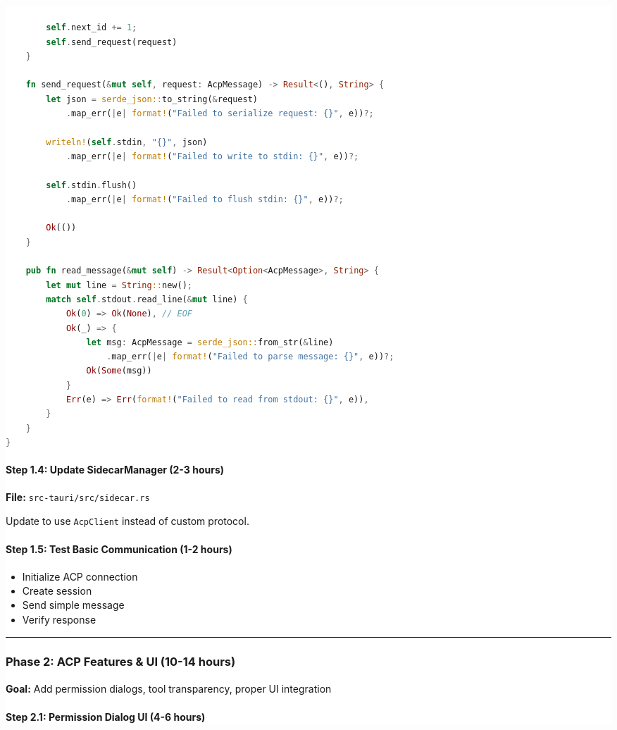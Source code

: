 ```rust

        self.next_id += 1;
        self.send_request(request)
    }

    fn send_request(&mut self, request: AcpMessage) -> Result<(), String> {
        let json = serde_json::to_string(&request)
            .map_err(|e| format!("Failed to serialize request: {}", e))?;

        writeln!(self.stdin, "{}", json)
            .map_err(|e| format!("Failed to write to stdin: {}", e))?;

        self.stdin.flush()
            .map_err(|e| format!("Failed to flush stdin: {}", e))?;

        Ok(())
    }

    pub fn read_message(&mut self) -> Result<Option<AcpMessage>, String> {
        let mut line = String::new();
        match self.stdout.read_line(&mut line) {
            Ok(0) => Ok(None), // EOF
            Ok(_) => {
                let msg: AcpMessage = serde_json::from_str(&line)
                    .map_err(|e| format!("Failed to parse message: {}", e))?;
                Ok(Some(msg))
            }
            Err(e) => Err(format!("Failed to read from stdout: {}", e)),
        }
    }
}
```

#### Step 1.4: Update SidecarManager (2-3 hours)

**File:** `src-tauri/src/sidecar.rs`

Update to use `AcpClient` instead of custom protocol.

#### Step 1.5: Test Basic Communication (1-2 hours)

- Initialize ACP connection
- Create session
- Send simple message
- Verify response

---

### Phase 2: ACP Features & UI (10-14 hours)

**Goal:** Add permission dialogs, tool transparency, proper UI integration

#### Step 2.1: Permission Dialog UI (4-6 hours)

